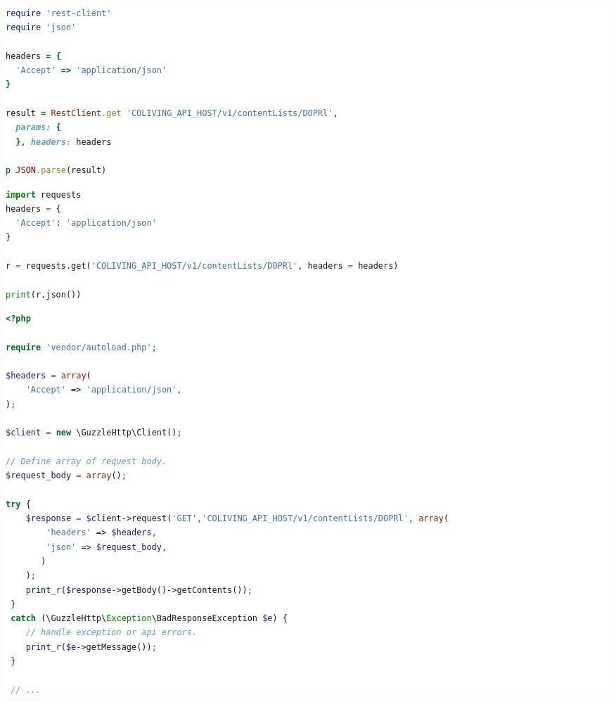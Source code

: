 ```ruby
require 'rest-client'
require 'json'

headers = {
  'Accept' => 'application/json'
}

result = RestClient.get 'COLIVING_API_HOST/v1/contentLists/DOPRl',
  params: {
  }, headers: headers

p JSON.parse(result)

```

```python
import requests
headers = {
  'Accept': 'application/json'
}

r = requests.get('COLIVING_API_HOST/v1/contentLists/DOPRl', headers = headers)

print(r.json())

```

```php
<?php

require 'vendor/autoload.php';

$headers = array(
    'Accept' => 'application/json',
);

$client = new \GuzzleHttp\Client();

// Define array of request body.
$request_body = array();

try {
    $response = $client->request('GET','COLIVING_API_HOST/v1/contentLists/DOPRl', array(
        'headers' => $headers,
        'json' => $request_body,
       )
    );
    print_r($response->getBody()->getContents());
 }
 catch (\GuzzleHttp\Exception\BadResponseException $e) {
    // handle exception or api errors.
    print_r($e->getMessage());
 }

 // ...

```
